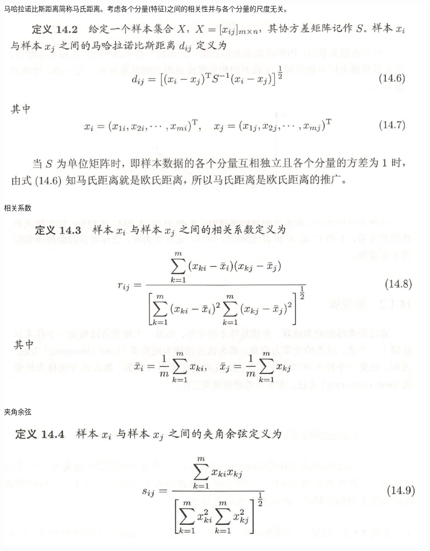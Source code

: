 马哈拉诺比斯距离简称马氏距离。考虑各个分量(特征)之间的相关性并与各个分量的尺度无关。

![image-20211010232908419](img/image-20211010232908419.png)

相关系数

![image-20211010233103477](img/image-20211010233103477.png)

夹角余弦

![image-20211010233150743](img/image-20211010233150743.png)
